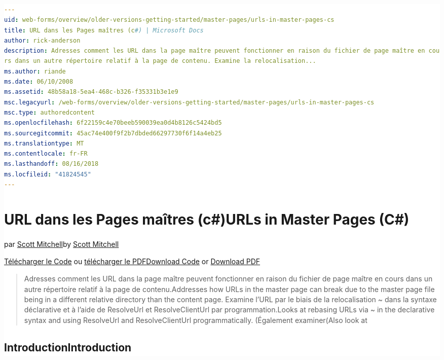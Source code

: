 ```yaml
---
uid: web-forms/overview/older-versions-getting-started/master-pages/urls-in-master-pages-cs
title: URL dans les Pages maîtres (c#) | Microsoft Docs
author: rick-anderson
description: Adresses comment les URL dans la page maître peuvent fonctionner en raison du fichier de page maître en cours dans un autre répertoire relatif à la page de contenu. Examine la relocalisation...
ms.author: riande
ms.date: 06/10/2008
ms.assetid: 48b58a18-5ea4-468c-b326-f35331b3e1e9
msc.legacyurl: /web-forms/overview/older-versions-getting-started/master-pages/urls-in-master-pages-cs
msc.type: authoredcontent
ms.openlocfilehash: 6f22159c4e70beeb590039ea0d4b8126c5424bd5
ms.sourcegitcommit: 45ac74e400f9f2b7dbded66297730f6f14a4eb25
ms.translationtype: MT
ms.contentlocale: fr-FR
ms.lasthandoff: 08/16/2018
ms.locfileid: "41824545"
---
```

<a name="urls-in-master-pages-c"></a><span data-ttu-id="6a228-104">URL dans les Pages maîtres (c#)</span><span class="sxs-lookup"><span data-stu-id="6a228-104">URLs in Master Pages (C#)</span></span>
====================
<span data-ttu-id="6a228-105">par [Scott Mitchell](https://twitter.com/ScottOnWriting)</span><span class="sxs-lookup"><span data-stu-id="6a228-105">by [Scott Mitchell](https://twitter.com/ScottOnWriting)</span></span>

<span data-ttu-id="6a228-106">[Télécharger le Code](http://download.microsoft.com/download/e/e/f/eef369f5-743a-4a52-908f-b6532c4ce0a4/ASPNET_MasterPages_Tutorial_04_CS.zip) ou [télécharger le PDF](http://download.microsoft.com/download/8/f/6/8f6349e4-6554-405a-bcd7-9b094ba5089a/ASPNET_MasterPages_Tutorial_04_CS.pdf)</span><span class="sxs-lookup"><span data-stu-id="6a228-106">[Download Code](http://download.microsoft.com/download/e/e/f/eef369f5-743a-4a52-908f-b6532c4ce0a4/ASPNET_MasterPages_Tutorial_04_CS.zip) or [Download PDF](http://download.microsoft.com/download/8/f/6/8f6349e4-6554-405a-bcd7-9b094ba5089a/ASPNET_MasterPages_Tutorial_04_CS.pdf)</span></span>

> <span data-ttu-id="6a228-107">Adresses comment les URL dans la page maître peuvent fonctionner en raison du fichier de page maître en cours dans un autre répertoire relatif à la page de contenu.</span><span class="sxs-lookup"><span data-stu-id="6a228-107">Addresses how URLs in the master page can break due to the master page file being in a different relative directory than the content page.</span></span> <span data-ttu-id="6a228-108">Examine l’URL par le biais de la relocalisation ~ dans la syntaxe déclarative et à l’aide de ResolveUrl et ResolveClientUrl par programmation.</span><span class="sxs-lookup"><span data-stu-id="6a228-108">Looks at rebasing URLs via ~ in the declarative syntax and using ResolveUrl and ResolveClientUrl programmatically.</span></span> <span data-ttu-id="6a228-109">(Également examiner</span><span class="sxs-lookup"><span data-stu-id="6a228-109">(Also look at</span></span>


## <a name="introduction"></a><span data-ttu-id="6a228-110">Introduction</span><span class="sxs-lookup"><span data-stu-id="6a228-110">Introduction</span></span>
